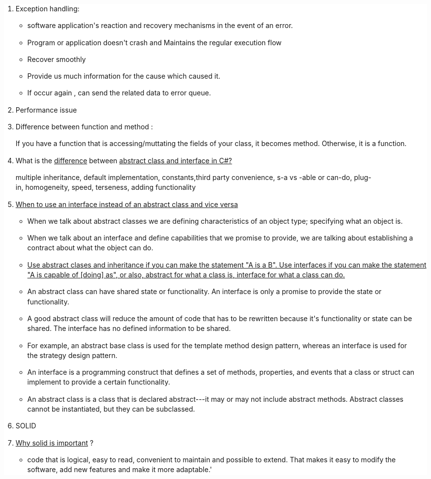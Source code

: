 1.  Exception handling:  

    -   software application's reaction and recovery mechanisms in the event of an error.  

    -   Program or application doesn't crash and Maintains the regular execution flow 

    -   Recover smoothly 

    -   Provide us much information for the cause which caused it. 

    -   If occur again , can send the related data to error queue. 

2.  Performance issue 

3.  Difference between function and method : 

    If you have a function that is accessing/muttating the fields of your class, it becomes method. Otherwise, it is a function. 

4.  What is the [difference](https://www.mindprod.com/jgloss/interfacevsabstract.html) between [abstract class and interface in C#?](https://stackoverflow.com/questions/761194/interface-vs-abstract-class-general-oo) 

    multiple inheritance, default implementation, constants,third party convenience, s-a vs -able or can-do, plug-in, homogeneity, speed, terseness, adding functionality 

5.  [When to use an interface instead of an abstract class and vice versa](https://stackoverflow.com/questions/479142/when-to-use-an-interface-instead-of-an-abstract-class-and-vice-versa) 

    -   When we talk about abstract classes we are defining characteristics of an object type; specifying what an object is. 

    -   When we talk about an interface and define capabilities that we promise to provide, we are talking about establishing a contract about what the object can do. 

    -   [Use abstract clases and inheritance if you can make the statement "A is a B". Use interfaces if you can make the statement "A is capable of [doing] as", or also, abstract for what a class is, interface for what a class can do.](http://www.devfields.com/abstract-classes-and-interfaces/) 

    -   An abstract class can have shared state or functionality. An interface is only a promise to provide the state or functionality.  

    -   A good abstract class will reduce the amount of code that has to be rewritten because it's functionality or state can be shared. The interface has no defined information to be shared. 

    -   For example, an abstract base class is used for the template method design pattern, whereas an interface is used for the strategy design pattern. 

    -   An interface is a programming construct that defines a set of methods, properties, and events that a class or struct can implement to provide a certain functionality. 

    -   An abstract class is a class that is declared abstract---it may or may not include abstract methods. Abstract classes cannot be instantiated, but they can be subclassed. 

1.  SOLID 

2.  [Why solid is important](https://in.indeed.com/career-advice/interviewing/solid-principles-interview-questions#:~:text=Why%20is%20it%20important%20to%20utilise%20the%20SOLID%20design%20principles) ? 

    -   code that is logical, easy to read, convenient to maintain and possible to extend. That makes it easy to modify the software, add new features and make it more adaptable.' 
